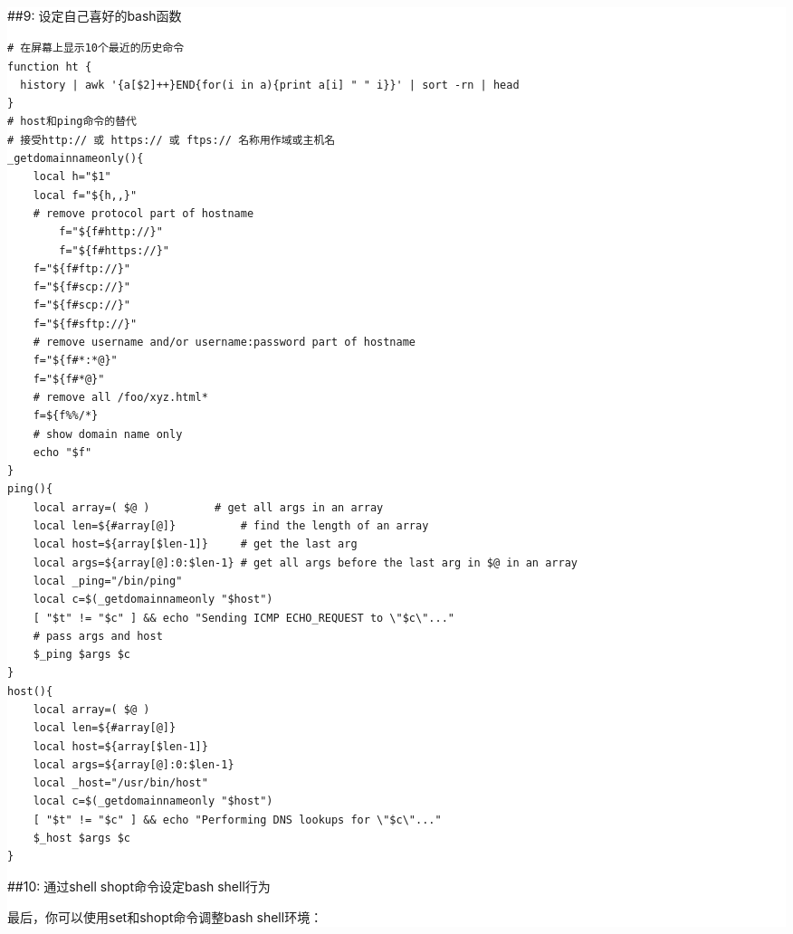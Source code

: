 ##9: 设定自己喜好的bash函数

```shell
# 在屏幕上显示10个最近的历史命令
function ht {
  history | awk '{a[$2]++}END{for(i in a){print a[i] " " i}}' | sort -rn | head
}
# host和ping命令的替代
# 接受http:// 或 https:// 或 ftps:// 名称用作域或主机名
_getdomainnameonly(){
    local h="$1"
    local f="${h,,}"
    # remove protocol part of hostname
        f="${f#http://}"
        f="${f#https://}"
    f="${f#ftp://}"
    f="${f#scp://}"
    f="${f#scp://}"
    f="${f#sftp://}"
    # remove username and/or username:password part of hostname
    f="${f#*:*@}"
    f="${f#*@}"
    # remove all /foo/xyz.html*  
    f=${f%%/*}
    # show domain name only
    echo "$f"
}
ping(){
    local array=( $@ )          # get all args in an array
    local len=${#array[@]}          # find the length of an array
    local host=${array[$len-1]}     # get the last arg
    local args=${array[@]:0:$len-1} # get all args before the last arg in $@ in an array 
    local _ping="/bin/ping"
    local c=$(_getdomainnameonly "$host")
    [ "$t" != "$c" ] && echo "Sending ICMP ECHO_REQUEST to \"$c\"..."
    # pass args and host
    $_ping $args $c
}
host(){
    local array=( $@ )
    local len=${#array[@]}
    local host=${array[$len-1]}
    local args=${array[@]:0:$len-1}
    local _host="/usr/bin/host"
    local c=$(_getdomainnameonly "$host")
    [ "$t" != "$c" ] && echo "Performing DNS lookups for \"$c\"..."
    $_host $args $c
}
```

##10: 通过shell shopt命令设定bash shell行为

最后，你可以使用set和shopt命令调整bash shell环境：
